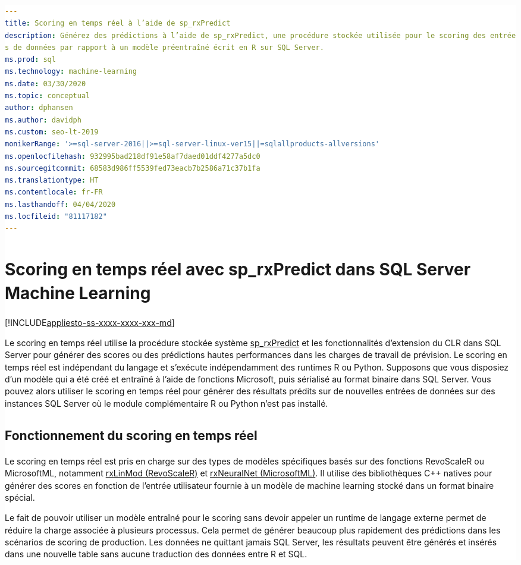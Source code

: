 ```yaml
---
title: Scoring en temps réel à l’aide de sp_rxPredict
description: Générez des prédictions à l’aide de sp_rxPredict, une procédure stockée utilisée pour le scoring des entrées de données par rapport à un modèle préentraîné écrit en R sur SQL Server.
ms.prod: sql
ms.technology: machine-learning
ms.date: 03/30/2020
ms.topic: conceptual
author: dphansen
ms.author: davidph
ms.custom: seo-lt-2019
monikerRange: '>=sql-server-2016||>=sql-server-linux-ver15||=sqlallproducts-allversions'
ms.openlocfilehash: 932995bad218df91e58af7daed01ddf4277a5dc0
ms.sourcegitcommit: 68583d986ff5539fed73eacb7b2586a71c37b1fa
ms.translationtype: HT
ms.contentlocale: fr-FR
ms.lasthandoff: 04/04/2020
ms.locfileid: "81117182"
---
```

# <a name="real-time-scoring-with-sp_rxpredict-in-sql-server-machine-learning"></a>Scoring en temps réel avec sp_rxPredict dans SQL Server Machine Learning
[!INCLUDE[appliesto-ss-xxxx-xxxx-xxx-md](../includes/appliesto-ss-xxxx-xxxx-xxx-md.md)]

Le scoring en temps réel utilise la procédure stockée système [sp_rxPredict](https://docs.microsoft.com/sql/relational-databases/system-stored-procedures/sp-rxpredict-transact-sql) et les fonctionnalités d’extension du CLR dans SQL Server pour générer des scores ou des prédictions hautes performances dans les charges de travail de prévision. Le scoring en temps réel est indépendant du langage et s’exécute indépendamment des runtimes R ou Python. Supposons que vous disposiez d’un modèle qui a été créé et entraîné à l’aide de fonctions Microsoft, puis sérialisé au format binaire dans SQL Server. Vous pouvez alors utiliser le scoring en temps réel pour générer des résultats prédits sur de nouvelles entrées de données sur des instances SQL Server où le module complémentaire R ou Python n’est pas installé.

## <a name="how-real-time-scoring-works"></a>Fonctionnement du scoring en temps réel

Le scoring en temps réel est pris en charge sur des types de modèles spécifiques basés sur des fonctions RevoScaleR ou MicrosoftML, notamment [rxLinMod (RevoScaleR)](https://docs.microsoft.com/machine-learning-server/r-reference/revoscaler/rxlinmod) et [rxNeuralNet (MicrosoftML)](https://docs.microsoft.com/machine-learning-server/r-reference/microsoftml/rxneuralnet). Il utilise des bibliothèques C++ natives pour générer des scores en fonction de l’entrée utilisateur fournie à un modèle de machine learning stocké dans un format binaire spécial.

Le fait de pouvoir utiliser un modèle entraîné pour le scoring sans devoir appeler un runtime de langage externe permet de réduire la charge associée à plusieurs processus. Cela permet de générer beaucoup plus rapidement des prédictions dans les scénarios de scoring de production. Les données ne quittant jamais SQL Server, les résultats peuvent être générés et insérés dans une nouvelle table sans aucune traduction des données entre R et SQL.
